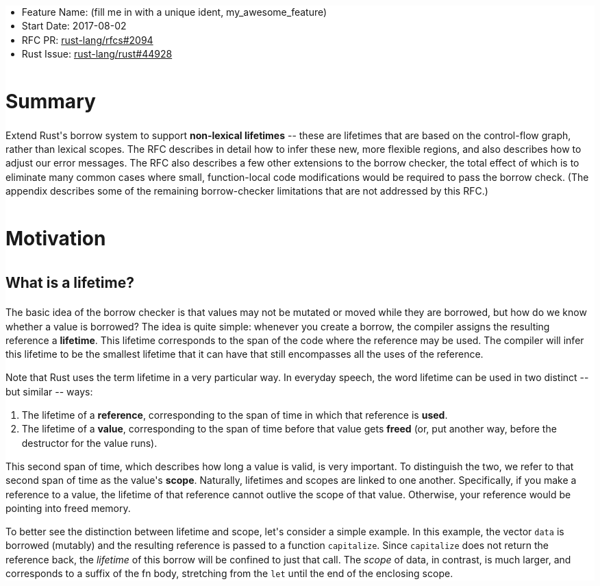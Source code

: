 - Feature Name: (fill me in with a unique ident, my_awesome_feature)
- Start Date: 2017-08-02
- RFC PR: [rust-lang/rfcs#2094](https://github.com/rust-lang/rfcs/pull/2094)
- Rust Issue: [rust-lang/rust#44928](https://github.com/rust-lang/rust/issues/44928)

# Summary
[summary]: #summary

Extend Rust's borrow system to support **non-lexical lifetimes** --
these are lifetimes that are based on the control-flow graph, rather
than lexical scopes. The RFC describes in detail how to infer these
new, more flexible regions, and also describes how to adjust our error
messages. The RFC also describes a few other extensions to the borrow
checker, the total effect of which is to eliminate many common cases
where small, function-local code modifications would be required to pass the
borrow check. (The appendix describes some of the remaining
borrow-checker limitations that are not addressed by this RFC.)

# Motivation
[motivation]: #motivation

## What is a lifetime?

The basic idea of the borrow checker is that values may not be mutated
or moved while they are borrowed, but how do we know whether a value
is borrowed? The idea is quite simple: whenever you create a borrow,
the compiler assigns the resulting reference a **lifetime**. This
lifetime corresponds to the span of the code where the reference may
be used. The compiler will infer this lifetime to be the smallest
lifetime that it can have that still encompasses all the uses of the
reference.

Note that Rust uses the term lifetime in a very particular way.  In
everyday speech, the word lifetime can be used in two distinct -- but
similar -- ways:

1. The lifetime of a **reference**, corresponding to the span of time in
   which that reference is **used**.
2. The lifetime of a **value**, corresponding to the span of time
   before that value gets **freed** (or, put another way, before the
   destructor for the value runs).

This second span of time, which describes how long a value is valid,
is very important. To distinguish the two, we refer to that
second span of time as the value's **scope**. Naturally, lifetimes and
scopes are linked to one another. Specifically, if you make a
reference to a value, the lifetime of that reference cannot outlive
the scope of that value. Otherwise, your reference would be pointing
into freed memory.

To better see the distinction between lifetime and scope, let's
consider a simple example. In this example, the vector `data` is
borrowed (mutably) and the resulting reference is passed to a function
`capitalize`. Since `capitalize` does not return the reference back,
the *lifetime* of this borrow will be confined to just that call. The
*scope* of data, in contrast, is much larger, and corresponds to a
suffix of the fn body, stretching from the `let` until the end of the
enclosing scope.


[MIR-details]: https://blog.rust-lang.org/2016/04/19/MIR.html
[proto]: https://github.com/nikomatsakis/nll
[design]: #detailed-design
[lvaluecode]: https://github.com/rust-lang/rust/blob/bf0a9e0b4d3a4dd09717960840798e2933ec7568/src/librustc/mir/mod.rs#L839-L851
[rjung-sd]: https://www.ralfj.de/blog/2017/06/06/MIR-semantics.html
[rvalue]: https://github.com/rust-lang/rust/blob/bf0a9e0b4d3a4dd09717960840798e2933ec7568/src/librustc/mir/mod.rs#L1037-L1071
[bbdata]: https://github.com/rust-lang/rust/blob/bf0a9e0b4d3a4dd09717960840798e2933ec7568/src/librustc/mir/mod.rs#L443-L463
[stmt]: https://github.com/rust-lang/rust/blob/bf0a9e0b4d3a4dd09717960840798e2933ec7568/src/librustc/mir/mod.rs#L774-L814
[term]: https://github.com/rust-lang/rust/blob/bf0a9e0b4d3a4dd09717960840798e2933ec7568/src/librustc/mir/mod.rs#L465-L552
[cfg]: https://en.wikipedia.org/wiki/Control_flow_graph
[`regionck.rs`]: https://github.com/nikomatsakis/nll/blob/master/nll/src/regionck.rs
[`infer.rs`]: https://github.com/nikomatsakis/nll/blob/master/nll/src/infer.rs
[bck-rvwbi]: https://github.com/nikomatsakis/nll/blob/master/test/borrowck-read-variable-while-borrowed-indirect.nll
[bck-wvare]: https://github.com/nikomatsakis/nll/blob/master/test/borrowck-write-variable-after-ref-extracted.nll
[bck-rrwrmb]: https://github.com/nikomatsakis/nll/blob/master/test/borrowck-read-ref-while-referent-mutably-borrowed.nll
[dfs]: https://github.com/nikomatsakis/nll/blob/1cff361c9aeb6f553b528078866f5717f1872dad/nll/src/infer.rs#L71-L113
[get-default]: https://github.com/nikomatsakis/nll/blob/master/test/get-default.nll
[how-we-teach-this]: #how-we-teach-this
[issue 42516]: https://github.com/rust-lang/rust/issues/42516
[drawbacks]: #drawbacks
[alternatives]: #alternatives
[unresolved]: #unresolved-questions
[tc]: https://internals.rust-lang.org/t/borrow-the-full-stable-name-in-closures-for-ergonomics/5387
[cc]: https://internals.rust-lang.org/t/borrow-the-full-stable-name-in-closures-for-ergonomics/5387/11?u=nikomatsakis
[cpb]: https://internals.rust-lang.org/t/partially-borrowed-moved-struct-types/5392/2
[?Move]: https://github.com/rust-lang/rfcs/pull/1858
[RFC 396]: https://github.com/rust-lang/rfcs/pull/396
[RFC 2025]: https://github.com/rust-lang/rfcs/pull/2025
[smr]: https://github.com/Ericson2314/a-stateful-mir-for-rust
[10520]: https://github.com/rust-lang/rust/issues/10520
[ATC]: https://github.com/rust-lang/rfcs/pull/1598